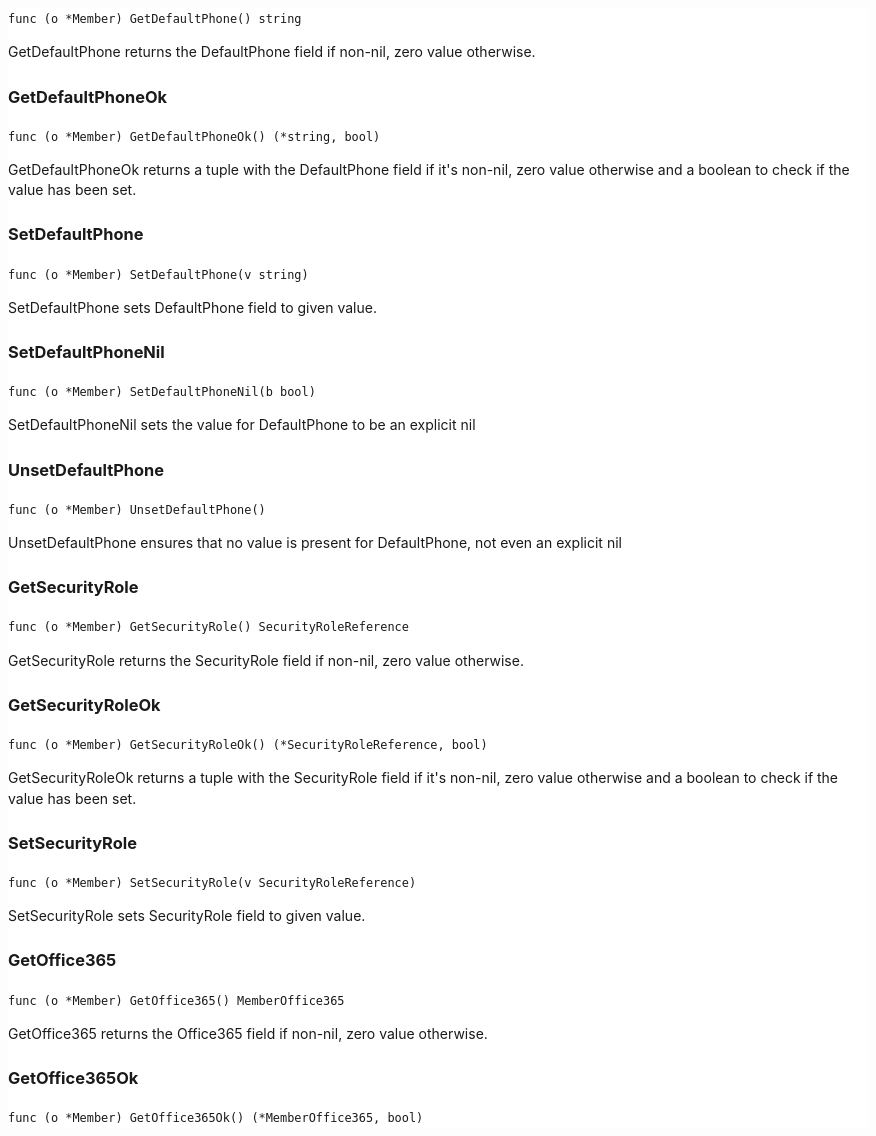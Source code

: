 `func (o *Member) GetDefaultPhone() string`

GetDefaultPhone returns the DefaultPhone field if non-nil, zero value otherwise.

### GetDefaultPhoneOk

`func (o *Member) GetDefaultPhoneOk() (*string, bool)`

GetDefaultPhoneOk returns a tuple with the DefaultPhone field if it's non-nil, zero value otherwise
and a boolean to check if the value has been set.

### SetDefaultPhone

`func (o *Member) SetDefaultPhone(v string)`

SetDefaultPhone sets DefaultPhone field to given value.


### SetDefaultPhoneNil

`func (o *Member) SetDefaultPhoneNil(b bool)`

 SetDefaultPhoneNil sets the value for DefaultPhone to be an explicit nil

### UnsetDefaultPhone
`func (o *Member) UnsetDefaultPhone()`

UnsetDefaultPhone ensures that no value is present for DefaultPhone, not even an explicit nil
### GetSecurityRole

`func (o *Member) GetSecurityRole() SecurityRoleReference`

GetSecurityRole returns the SecurityRole field if non-nil, zero value otherwise.

### GetSecurityRoleOk

`func (o *Member) GetSecurityRoleOk() (*SecurityRoleReference, bool)`

GetSecurityRoleOk returns a tuple with the SecurityRole field if it's non-nil, zero value otherwise
and a boolean to check if the value has been set.

### SetSecurityRole

`func (o *Member) SetSecurityRole(v SecurityRoleReference)`

SetSecurityRole sets SecurityRole field to given value.


### GetOffice365

`func (o *Member) GetOffice365() MemberOffice365`

GetOffice365 returns the Office365 field if non-nil, zero value otherwise.

### GetOffice365Ok

`func (o *Member) GetOffice365Ok() (*MemberOffice365, bool)`
